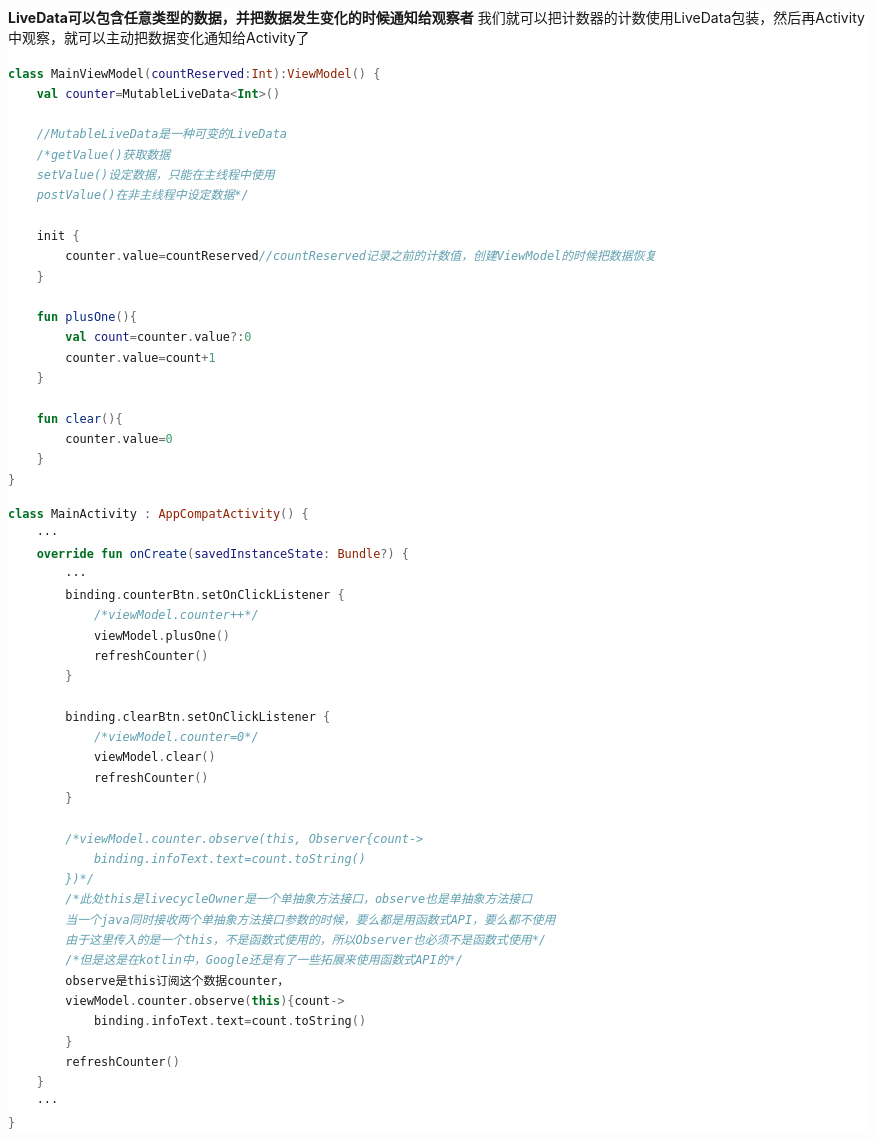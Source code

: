 **LiveData可以包含任意类型的数据，并把数据发生变化的时候通知给观察者**
我们就可以把计数器的计数使用LiveData包装，然后再Activity中观察，就可以主动把数据变化通知给Activity了
```kotlin
class MainViewModel(countReserved:Int):ViewModel() {
    val counter=MutableLiveData<Int>()
    
    //MutableLiveData是一种可变的LiveData
    /*getValue()获取数据
    setValue()设定数据，只能在主线程中使用
    postValue()在非主线程中设定数据*/

    init {
        counter.value=countReserved//countReserved记录之前的计数值，创建ViewModel的时候把数据恢复
    }

    fun plusOne(){
        val count=counter.value?:0
        counter.value=count+1
    }

    fun clear(){
        counter.value=0
    }
}
```
```kotlin
class MainActivity : AppCompatActivity() {
    ···
    override fun onCreate(savedInstanceState: Bundle?) {
        ···
        binding.counterBtn.setOnClickListener {
            /*viewModel.counter++*/
            viewModel.plusOne()
            refreshCounter()
        }

        binding.clearBtn.setOnClickListener {
            /*viewModel.counter=0*/
            viewModel.clear()
            refreshCounter()
        }

        /*viewModel.counter.observe(this, Observer{count->
            binding.infoText.text=count.toString()
        })*/
        /*此处this是livecycleOwner是一个单抽象方法接口，observe也是单抽象方法接口
        当一个java同时接收两个单抽象方法接口参数的时候，要么都是用函数式API，要么都不使用
        由于这里传入的是一个this，不是函数式使用的，所以Observer也必须不是函数式使用*/
        /*但是这是在kotlin中，Google还是有了一些拓展来使用函数式API的*/
        observe是this订阅这个数据counter，
        viewModel.counter.observe(this){count->
            binding.infoText.text=count.toString()
        }
        refreshCounter()
    }
    ···
}
```
